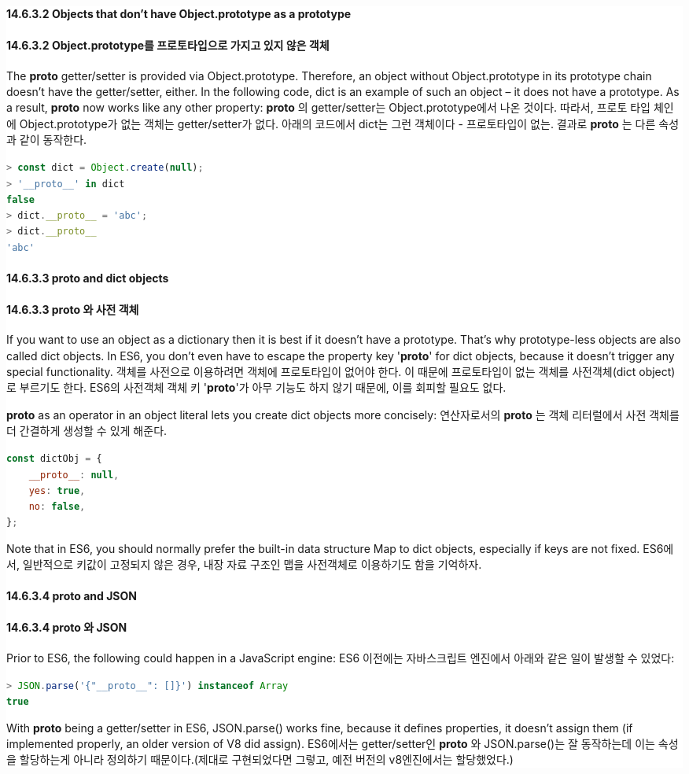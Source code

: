#### 14.6.3.2 Objects that don’t have Object.prototype as a prototype
#### 14.6.3.2 Object.prototype를 프로토타입으로 가지고 있지 않은 객체

The __proto__ getter/setter is provided via Object.prototype. Therefore, an object without Object.prototype in its prototype chain doesn’t have the getter/setter, either. In the following code, dict is an example of such an object – it does not have a prototype. As a result, __proto__ now works like any other property:
__proto__ 의 getter/setter는 Object.prototype에서 나온 것이다. 따라서, 프로토 타입 체인에 Object.prototype가 없는 객체는 getter/setter가 없다. 아래의 코드에서 dict는 그런 객체이다 - 프로토타입이 없는. 결과로 __proto__ 는 다른 속성과 같이 동작한다.
```js
> const dict = Object.create(null);
> '__proto__' in dict
false
> dict.__proto__ = 'abc';
> dict.__proto__
'abc'
```

#### 14.6.3.3 __proto__ and dict objects
#### 14.6.3.3 __proto__ 와 사전 객체

If you want to use an object as a dictionary then it is best if it doesn’t have a prototype. That’s why prototype-less objects are also called dict objects. In ES6, you don’t even have to escape the property key '__proto__' for dict objects, because it doesn’t trigger any special functionality.
객체를 사전으로 이용하려면 객체에 프로토타입이 없어야 한다. 이 때문에 프로토타입이 없는 객체를 사전객체(dict object)로 부르기도 한다. ES6의 사전객체 객체 키 '__proto__'가 아무 기능도 하지 않기 때문에, 이를 회피할 필요도 없다.

__proto__ as an operator in an object literal lets you create dict objects more concisely:
연산자로서의 __proto__ 는 객체 리터럴에서 사전 객체를 더 간결하게 생성할 수 있게 해준다.
```js
const dictObj = {
    __proto__: null,
    yes: true,
    no: false,
};
```
Note that in ES6, you should normally prefer the built-in data structure Map to dict objects, especially if keys are not fixed.
ES6에서, 일반적으로 키값이 고정되지 않은 경우, 내장 자료 구조인 맵을 사전객체로 이용하기도 함을 기억하자.

#### 14.6.3.4 __proto__ and JSON
#### 14.6.3.4 __proto__ 와 JSON

Prior to ES6, the following could happen in a JavaScript engine:
ES6 이전에는 자바스크립트 엔진에서 아래와 같은 일이 발생할 수 있었다:
```js
> JSON.parse('{"__proto__": []}') instanceof Array
true
```
With __proto__ being a getter/setter in ES6, JSON.parse() works fine, because it defines properties, it doesn’t assign them (if implemented properly, an older version of V8 did assign).
ES6에서는 getter/setter인 __proto__ 와 JSON.parse()는 잘 동작하는데 이는 속성을 할당하는게 아니라 정의하기 때문이다.(제대로 구현되었다면 그렇고, 예전 버전의 v8엔진에서는 할당했었다.)
